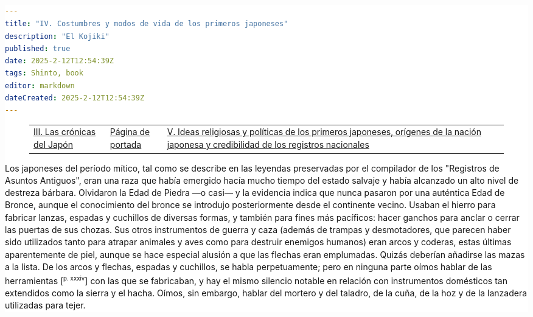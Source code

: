 ```yaml
---
title: "IV. Costumbres y modos de vida de los primeros japoneses"
description: "El Kojiki"
published: true
date: 2025-2-12T12:54:39Z
tags: Shinto, book
editor: markdown
dateCreated: 2025-2-12T12:54:39Z
---
```


<figure class="table chapter-navigator">
  <table>
    <tbody>
      <tr>
        <td>
        <a href="/es/book/Shintoism/The_Kojiki/Introduction_3">
          <span class="mdi mdi-arrow-left-drop-circle"></span><span class="pl-2">III. Las crónicas del Japón</span>
        </a>
        </td>
        <td>
        <a href="/es/book/Shintoism/The_Kojiki">
          <span class="mdi mdi-book-open-variant"></span><span class="pl-2">Página de portada</span>
        </a>
        </td>
        <td>
        <a href="/es/book/Shintoism/The_Kojiki/Introduction_5">
          <span class="pr-2">V. Ideas religiosas y políticas de los primeros japoneses, orígenes de la nación japonesa y credibilidad de los registros nacionales</span><span class="mdi mdi-arrow-right-drop-circle"></span>
        </a>
        </td>
      </tr>
    </tbody>
  </table>
</figure>

Los japoneses del período mítico, tal como se describe en las leyendas preservadas por el compilador de los "Registros de Asuntos Antiguos", eran una raza que había emergido hacía mucho tiempo del estado salvaje y había alcanzado un alto nivel de destreza bárbara. Olvidaron la Edad de Piedra —o casi— y la evidencia indica que nunca pasaron por una auténtica Edad de Bronce, aunque el conocimiento del bronce se introdujo posteriormente desde el continente vecino. Usaban el hierro para fabricar lanzas, espadas y cuchillos de diversas formas, y también para fines más pacíficos: hacer ganchos para anclar o cerrar las puertas de sus chozas. Sus otros instrumentos de guerra y caza (además de trampas y desmotadores, que parecen haber sido utilizados tanto para atrapar animales y aves como para destruir enemigos humanos) eran arcos y coderas, estas últimas aparentemente de piel, aunque se hace especial alusión a que las flechas eran emplumadas. Quizás deberían añadirse las mazas a la lista. De los arcos y flechas, espadas y cuchillos, se habla perpetuamente; pero en ninguna parte oímos hablar de las herramientas <span id="pxxxiv">[<sup><small>p. xxxiv</small></sup>]</span> con las que se fabricaban, y hay el mismo silencio notable en relación con instrumentos domésticos tan extendidos como la sierra y el hacha. Oímos, sin embargo, hablar del mortero y del taladro, de la cuña, de la hoz y de la lanzadera utilizadas para tejer.


[^22]: xxxiv:23 Un curioso fragmento de la historia de la civilización japonesa se conserva en la palabra _kaji_, cuya acepción exclusiva en la lengua moderna es "timón". En el japonés arcaico significaba "remo", significado que ahora se expresa con el término _ro_, tomado del chino. Es objeto de debate si las antiguas embarcaciones japonesas poseían un aparato llamado _timón_, y se le ha atribuido ese significado a la palabra _tagishi_ o _iaishi_. La opinión más probable parece ser que tanto el objeto como la palabra se especializaron en épocas posteriores, ya que los primeros barqueros japoneses utilizaban cualquier remo como timón cuando las circunstancias lo requerían.
[^23]: xxxv:24 Véase el final de la Secc. XXXII.
[^24]: xxxv:25 Véase Vol. IX, Pt. II, págs. 191-192, de estas «Transacciones».
[^25]: xxxvii:26 _Yamato Monogatari_.
[^26]: xxxvii:27 Para una traducción de esta historia, véase «Poesía clásica japonesa» del presente autor, págs. 42, 44.
[^27]: xxxvii:28 Véase Sect. XLIV, Nota 12 y Sect. LXXII, Nota 29.
[^28]: xxxviii:29 El Sr. Ernest Satow, quien visitó la isla de Hachijo en 1898, da los siguientes detalles sobre la observancia hasta la época moderna en ese remoto rincón del Imperio japonés de la costumbre mencionada en el texto: “En Hachijo, las mujeres, cuando estaban a punto de ser madres, eran expulsadas a las chozas en la ladera de la montaña y, según los relatos de los escritores nativos, abandonadas a su suerte, lo que con frecuencia resultaba en la muerte del recién nacido o, si sobrevivía a las duras circunstancias en las que vio la luz, se sembraban las semillas de una enfermedad que se aferraba a él durante toda su vida posterior. La regla de no tener relaciones sexuales se aplicaba tan estrictamente que a la mujer no se le permitía salir de la choza ni siquiera para visitar a sus padres al borde de la muerte, y además de los efectos perjudiciales que este confinamiento solitario debió tener en las propias esposas, su ausencia prolongada representaba una grave pérdida para los hogares, donde había hijos mayores y grandes establecimientos que atender. Supervisado. El rigor de la costumbre se relajó tanto en la época moderna, que las cabañas ya no se construían en las colinas, sino dentro de la finca. A la gente de otras partes de Japón le asombraba que esta práctica insensata aún se mantuviera, y a menudo se recomendaba su abolición. Sin embargo, la administración de los shogunes no estaba animada por un espíritu reformista, y correspondía al Gobierno del Mikado exhortar a los isleños a abandonar esta y la costumbre antes mencionada. Por lo tanto, ya no cuentan con la aprobación de la autoridad oficial y la opinión pública en su contra está aumentando, por lo que es muy probable que dentro de poco estas reliquias de la antigua religión ceremonial hayan desaparecido del archipiélago. (Trad. de la Sociedad Asiática de Japón, vol. VI, parte III, págs. 455-456).
[^29]: xxxix:30 Véase Secc. LXX, Nota 6. El término japonés es _ina-ki_, siendo _ki_ un término arcaico para «castillo».
[^30]: xxxix:31 Véase Secc. XVI. También se encontrará mención de habitantes de cuevas en las Seccs. XLVIII y LXXX.
[^31]: xl:32 Véase la última parte de la Secc. XVII.
[^32]: xl:33 Véase Secc. XVIII, Nota 16.
[^33]: xli:34 ![](/image/book/Shintoism/The_Kojiki/i04100.jpg).
[^34]: xli:35 Véase, sin embargo, la leyenda en la Secc. LXV.
[^35]: xli:36 Véase el comienzo de la Secc. XXVII.
[^36]: xlii:37 Para más detalles sobre este tema e ilustraciones, véase «Notas sobre arqueología japonesa» del Sr. Henry von Siebold, pág. 15 y la Tabla XI, y un artículo del Profesor Milne sobre la «Edad de Piedra en Japón», leído ante la Sociedad Antropológica de Gran Bretaña el 25 de mayo de 1880, págs. 10 y 11.
[^37]: xliii:38 La tradición preservada en la Sec. CXXIV muestra que en épocas casi históricas, si no del todo históricas (el siglo IV de nuestra era), el gusano de seda era una curiosa novedad, aparentemente importado de Corea. Es no solo posible, sino probable, que se importaran ocasionalmente telas de seda a Japón desde China continental en un período anterior, lo que explicaría la mención de «alfombras de seda» en las Secs. XL y LXXXIV.
[^38]: xliii:39 La línea (necesariamente algo arbitraria) entre épocas anteriores y posteriores se ha trazado en la época de la conquista tradicional de Corea por la emperatriz Jin-go a principios del siglo III de nuestra era, siendo entonces, según las opiniones aceptadas, cuando los japoneses entraron en contacto por primera vez con sus vecinos continentales y comenzaron a tomar prestado de ellos. (Véase, sin embargo, la sección final de esta introducción para una demostración de la falta de fiabilidad de toda la llamada historia de Japón hasta principios del siglo V de la era cristiana).
[^39]: xliv:40 Véase Secc. XXIV, Nota 4.
[^40]: xliv:41 El Sr. Satow, en su traducción de un pasaje de los «Registros de Asuntos Antiguos» que forma parte de una nota a su tercer trabajo sobre los «Rituales» en el vol. IX, parte II de estas «Transacciones», traduce _wani_ por «tiburón». Quizás exista cierta falta de claridad en los antiguos libros históricos sobre los detalles relativos a la criatura en cuestión, y su _aleta_ se menciona en las «Crónicas». Pero los relatos apuntan más bien a una criatura anfibia, concebida como algo similar a la serpiente, que a un pez, y las descripciones chinas citadas por los comentaristas japoneses se refieren inequívocamente al cocodrilo. Por lo tanto, el traductor no ve razón suficiente para abandonar la interpretación generalmente aceptada de _wani_ ( ![](/image/book/Shintoism/The_Kojiki/i04426.jpg)) como «cocodrilo». Cabe señalar que el _wani_ nunca se introduce en historias que no sean claramente fabulosas, y que el ejemplo de otras naciones, e incluso del propio Japón, muestra que los creadores de mitos no tienen objeción a embellecer sus cuentos con la mención de maravillas que se supone existen en tierras extranjeras.
[^41]: xlvii:42 La Secc. CXXVIII conserva una observación ornitológica muy temprana en las Canciones compuestas por el Emperador Nin-toku y su Ministro Take-Uchi sobre la puesta de huevos de un ganso salvaje en el centro de Japón. No se sabe que estas aves se reproduzcan ni siquiera tan al sur como la isla de Yezo.
[^42]: xlvii:43 Véase la leyenda en la Secc. LXXIV.
[^43]: xlviii:44 El Sr. Satow sugiere que _awo_ («azul» o «verde») significa propiedad de cualquier color derivado de la planta _awi_ (_Polygonum tinctorium_).
[^44]: l:45 Sólo se omiten las notas a pie de página del original, por no ser esenciales.
[^45]: li:46 Véase la historia del Príncipe Karu, que probablemente es histórica, en Sectas. CXLI y siguientes
[^46]: lii:47 La costumbre de usar apellidos sin duda se tomó prestada de China, aunque los japoneses, a diferencia de los coreanos, no han llegado a adoptar los apellidos que se usan en ese país. Los apellidos gentilicios pueden haber surgido de forma más natural, aunque también muestran rastros de influencia china. Los más frecuentes son _Agata-nushi_, _Ason_, _Atahe_, _Kimi_, _Miyatsuko_, _Murazhi_, _Omi_, _Sukune_ y _Wake_. Véase más arriba, págs. [xv](../kj002.htm#pxv)\-xvi.
[^47]: liii:48 Véase Secc. XXV (la segunda canción de esa sección).
[^48]: liv:49 Véase Secc. LXXI, Nota 12.
[^49]: liv:50 Véase Sect. XLII.
[^50]: lv:51 Las representaciones de estas imágenes de arcilla (_Tsuchi-nin-giyō_) se encontrarán en la Tabla XII de las «Notas sobre arqueología japonesa» del Sr. Henry von Siebold, y en el artículo del Sr. Satow sobre «Antiguos montículos sepulcrales en Kaudzuke» publicado en el vol. VII, parte III, págs. 313 _et seq._ de estas «Transacciones».
[^51]: lvi:52 Véase Sect. LXXXVII.
[^52]: lvi:53 Véase Sect. XCVII.
[^53]: lvii:54 Una traducción, especialmente una traducción literal en prosa, no está diseñada para realzar al máximo la poesía de una raza extranjera. Pero incluso con esta desventaja, el autor se sorprendería si no se admitiera que el fuego y la gracia poética se manifiestan en algunas de las Canciones de Amor (por ejemplo, la tercera Canción de la Secc. XXIV y ambas Canciones: la dirigida por Yamato-Take a su «hermano mayor, el pino», y en sus Canciones de Muerte, contenidas en la Secc. LXXXIX).
[^54]: lvii:55 ![](/image/book/Shintoism/The_Kojiki/i05700.jpg) y ![](/image/book/Shintoism/The_Kojiki/i05701.jpg).
[^55]: lviii:56 A saber, del chino ![](/image/book/Shintoism/The_Kojiki/i05800.jpg) y ![](/image/book/Shintoism/The_Kojiki/i05801.jpg) (en la pronunciación mandarín moderna _wên_ y _pi_). El Sr. Aston parecería derivar tanto el término japonés _fude_ como el coreano _put_ independientemente del chino ![](/image/book/Shintoism/The_Kojiki/i05802.jpg). El presente autor cree que es más probable que el japonés _fude_ se haya tomado prestado mediatamente a través del coreano _put_. En cualquier caso, dado que se corresponde regularmente con este último según las leyes de intercambio de letras que subsisten entre ambos idiomas, se observará que el término japonés seguiría considerándose prestado, incluso si la derivación de _put_ de ![](/image/book/Shintoism/The_Kojiki/i05803.jpg) tuviera que abandonarse; pues difícilmente podemos suponer que el coreano y el japonés hayan seleccionado independientemente la misma raíz para denotar algo como un "bolígrafo". En cuanto a la exactitud de la derivación de _fumi_ de ![](/image/book/Shintoism/The_Kojiki/i05804.jpg), no cabe duda, y hace tiempo que esto ha sorprendido incluso a los propios japoneses, quienes no son propensos a reconocer tales préstamos. Generalmente derivan _fude_ de _fumi-te_, «mano de documento», y así nuevamente llegamos al origen de la palabra china ![](/image/book/Shintoism/The_Kojiki/i05805.jpg) como el origen de la palabra japonesa para «pluma».
